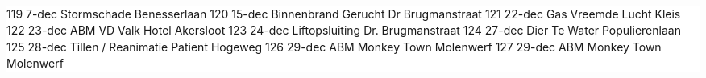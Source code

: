 <tr>
<td>119</td>
<td>7-dec</td>
<td>Stormschade</td>
<td>Benesserlaan</td>
</tr>

<tr>
<td>120</td>
<td>15-dec</td>
<td>Binnenbrand Gerucht</td>
<td>Dr Brugmanstraat</td>
</tr>

<tr>
<td>121</td>
<td>22-dec</td>
<td>Gas Vreemde Lucht</td>
<td>Kleis</td>
</tr>

<tr>
<td>122</td>
<td>23-dec</td>
<td>ABM VD Valk Hotel</td>
<td>Akersloot</td>
</tr>

<tr>
<td>123</td>
<td>24-dec</td>
<td>Liftopsluiting</td>
<td>Dr. Brugmanstraat</td>
</tr>

<tr>
<td>124</td>
<td>27-dec</td>
<td>Dier Te Water</td>
<td>Populierenlaan</td>
</tr>

<tr>
<td>125</td>
<td>28-dec</td>
<td>Tillen / Reanimatie Patient</td>
<td>Hogeweg</td>
</tr>

<tr>
<td>126</td>
<td>29-dec</td>
<td>ABM Monkey Town</td>
<td>Molenwerf</td>
</tr>

<tr>
<td>127</td>
<td>29-dec</td>
<td>ABM Monkey Town</td>
<td>Molenwerf</td>
</tr>
</tbody>
</table>
